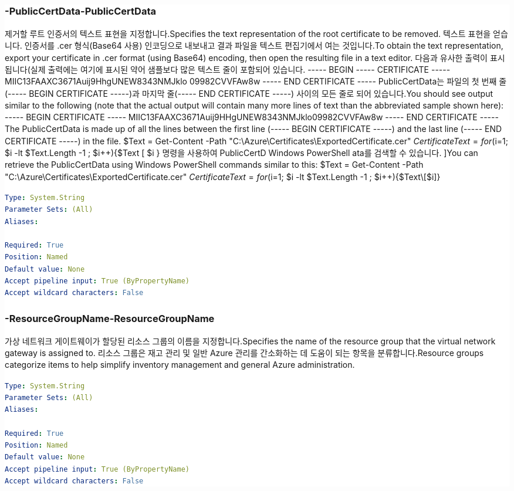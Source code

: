 ### <span data-ttu-id="db721-121">-PublicCertData</span><span class="sxs-lookup"><span data-stu-id="db721-121">-PublicCertData</span></span>
<span data-ttu-id="db721-122">제거할 루트 인증서의 텍스트 표현을 지정합니다.</span><span class="sxs-lookup"><span data-stu-id="db721-122">Specifies the text representation of the root certificate to be removed.</span></span>
<span data-ttu-id="db721-123">텍스트 표현을 얻습니다. 인증서를 .cer 형식(Base64 사용) 인코딩으로 내보내고 결과 파일을 텍스트 편집기에서 여는 것입니다.</span><span class="sxs-lookup"><span data-stu-id="db721-123">To obtain the text representation, export your certificate in .cer format (using Base64) encoding, then open the resulting file in a text editor.</span></span>
<span data-ttu-id="db721-124">다음과 유사한 출력이 표시됩니다(실제 출력에는 여기에 표시된 약어 샘플보다 많은 텍스트 줄이 포함되어 있습니다. ----- BEGIN ----- CERTIFICATE ----- MIIC13FAAXC3671Auij9HhgUNEW8343NMJklo 09982CVVFAw8w ----- END CERTIFICATE ----- PublicCertData는 파일의 첫 번째 줄(----- BEGIN CERTIFICATE -----)과 마지막 줄(----- END CERTIFICATE -----) 사이의 모든 줄로 되어 있습니다.</span><span class="sxs-lookup"><span data-stu-id="db721-124">You should see output similar to the following (note that the actual output will contain many more lines of text than the abbreviated sample shown here): ----- BEGIN CERTIFICATE ----- MIIC13FAAXC3671Auij9HHgUNEW8343NMJklo09982CVVFAw8w ----- END CERTIFICATE ----- The PublicCertData is made up of all the lines between the first line (----- BEGIN CERTIFICATE -----) and the last line (----- END CERTIFICATE -----) in the file.</span></span>
<span data-ttu-id="db721-125">$Text = Get-Content -Path "C:\Azure\Certificates\ExportedCertificate.cer" $CertificateText = for ($i=1; $i -lt $Text.Length -1 ; $i++){$Text \[ $i } 명령을 사용하여 PublicCertD Windows PowerShell ata를 검색할 수 있습니다. \]</span><span class="sxs-lookup"><span data-stu-id="db721-125">You can retrieve the PublicCertData using Windows PowerShell commands similar to this: $Text = Get-Content -Path "C:\Azure\Certificates\ExportedCertificate.cer" $CertificateText = for ($i=1; $i -lt $Text.Length -1 ; $i++){$Text\[$i\]}</span></span>

```yaml
Type: System.String
Parameter Sets: (All)
Aliases:

Required: True
Position: Named
Default value: None
Accept pipeline input: True (ByPropertyName)
Accept wildcard characters: False
```

### <span data-ttu-id="db721-126">-ResourceGroupName</span><span class="sxs-lookup"><span data-stu-id="db721-126">-ResourceGroupName</span></span>
<span data-ttu-id="db721-127">가상 네트워크 게이트웨이가 할당된 리소스 그룹의 이름을 지정합니다.</span><span class="sxs-lookup"><span data-stu-id="db721-127">Specifies the name of the resource group that the virtual network gateway is assigned to.</span></span>
<span data-ttu-id="db721-128">리소스 그룹은 재고 관리 및 일반 Azure 관리를 간소화하는 데 도움이 되는 항목을 분류합니다.</span><span class="sxs-lookup"><span data-stu-id="db721-128">Resource groups categorize items to help simplify inventory management and general Azure administration.</span></span>

```yaml
Type: System.String
Parameter Sets: (All)
Aliases:

Required: True
Position: Named
Default value: None
Accept pipeline input: True (ByPropertyName)
Accept wildcard characters: False
```
